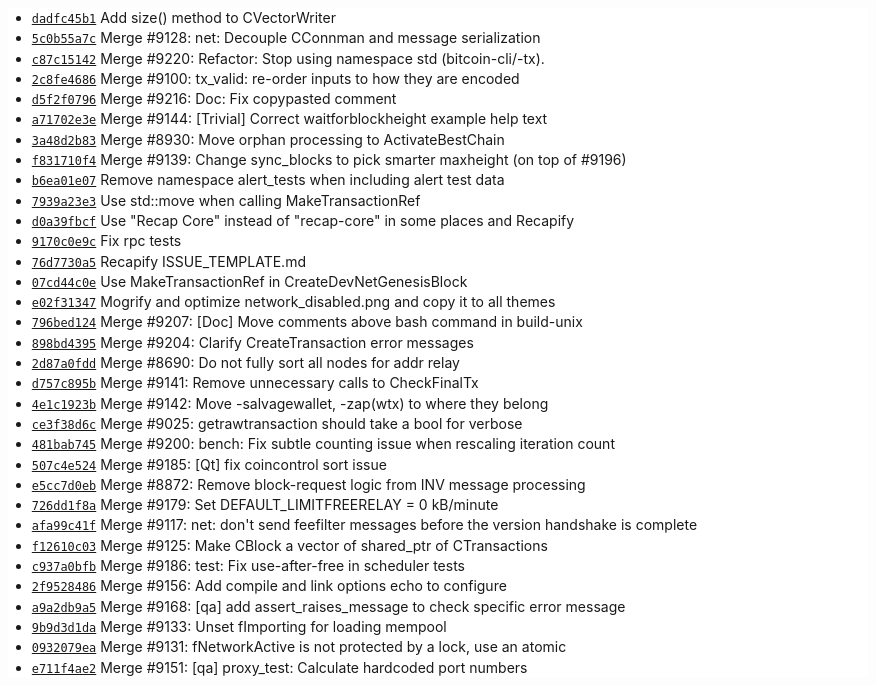 - [`dadfc45b1`](https://github.com/recappay/recap/commit/dadfc45b1) Add size() method to CVectorWriter
- [`5c0b55a7c`](https://github.com/recappay/recap/commit/5c0b55a7c) Merge #9128: net: Decouple CConnman and message serialization
- [`c87c15142`](https://github.com/recappay/recap/commit/c87c15142) Merge #9220: Refactor: Stop using namespace std (bitcoin-cli/-tx).
- [`2c8fe4686`](https://github.com/recappay/recap/commit/2c8fe4686) Merge #9100: tx_valid: re-order inputs to how they are encoded
- [`d5f2f0796`](https://github.com/recappay/recap/commit/d5f2f0796) Merge #9216: Doc: Fix copypasted comment
- [`a71702e3e`](https://github.com/recappay/recap/commit/a71702e3e) Merge #9144: [Trivial] Correct waitforblockheight example help text
- [`3a48d2b83`](https://github.com/recappay/recap/commit/3a48d2b83) Merge #8930: Move orphan processing to ActivateBestChain
- [`f831710f4`](https://github.com/recappay/recap/commit/f831710f4) Merge #9139: Change sync_blocks to pick smarter maxheight (on top of #9196)
- [`b6ea01e07`](https://github.com/recappay/recap/commit/b6ea01e07) Remove namespace alert_tests when including alert test data
- [`7939a23e3`](https://github.com/recappay/recap/commit/7939a23e3) Use std::move when calling MakeTransactionRef
- [`d0a39fbcf`](https://github.com/recappay/recap/commit/d0a39fbcf) Use "Recap Core" instead of "recap-core" in some places and Recapify
- [`9170c0e9c`](https://github.com/recappay/recap/commit/9170c0e9c) Fix rpc tests
- [`76d7730a5`](https://github.com/recappay/recap/commit/76d7730a5) Recapify ISSUE_TEMPLATE.md
- [`07cd44c0e`](https://github.com/recappay/recap/commit/07cd44c0e) Use MakeTransactionRef in CreateDevNetGenesisBlock
- [`e02f31347`](https://github.com/recappay/recap/commit/e02f31347) Mogrify and optimize network_disabled.png and copy it to all themes
- [`796bed124`](https://github.com/recappay/recap/commit/796bed124) Merge #9207: [Doc] Move comments above bash command in build-unix
- [`898bd4395`](https://github.com/recappay/recap/commit/898bd4395) Merge #9204: Clarify CreateTransaction error messages
- [`2d87a0fdd`](https://github.com/recappay/recap/commit/2d87a0fdd) Merge #8690: Do not fully sort all nodes for addr relay
- [`d757c895b`](https://github.com/recappay/recap/commit/d757c895b) Merge #9141: Remove unnecessary calls to CheckFinalTx
- [`4e1c1923b`](https://github.com/recappay/recap/commit/4e1c1923b) Merge #9142: Move -salvagewallet, -zap(wtx) to where they belong
- [`ce3f38d6c`](https://github.com/recappay/recap/commit/ce3f38d6c) Merge #9025: getrawtransaction should take a bool for verbose
- [`481bab745`](https://github.com/recappay/recap/commit/481bab745) Merge #9200: bench: Fix subtle counting issue when rescaling iteration count
- [`507c4e524`](https://github.com/recappay/recap/commit/507c4e524) Merge #9185: [Qt] fix coincontrol sort issue
- [`e5cc7d0eb`](https://github.com/recappay/recap/commit/e5cc7d0eb) Merge #8872: Remove block-request logic from INV message processing
- [`726dd1f8a`](https://github.com/recappay/recap/commit/726dd1f8a) Merge #9179: Set DEFAULT_LIMITFREERELAY = 0 kB/minute
- [`afa99c41f`](https://github.com/recappay/recap/commit/afa99c41f) Merge #9117: net: don't send feefilter messages before the version handshake is complete
- [`f12610c03`](https://github.com/recappay/recap/commit/f12610c03) Merge #9125: Make CBlock a vector of shared_ptr of CTransactions
- [`c937a0bfb`](https://github.com/recappay/recap/commit/c937a0bfb) Merge #9186: test: Fix use-after-free in scheduler tests
- [`2f9528486`](https://github.com/recappay/recap/commit/2f9528486) Merge #9156: Add compile and link options echo to configure
- [`a9a2db9a5`](https://github.com/recappay/recap/commit/a9a2db9a5) Merge #9168: [qa] add assert_raises_message to check specific error message
- [`9b9d3d1da`](https://github.com/recappay/recap/commit/9b9d3d1da) Merge #9133: Unset fImporting for loading mempool
- [`0932079ea`](https://github.com/recappay/recap/commit/0932079ea) Merge #9131: fNetworkActive is not protected by a lock, use an atomic
- [`e711f4ae2`](https://github.com/recappay/recap/commit/e711f4ae2) Merge #9151: [qa] proxy_test: Calculate hardcoded port numbers